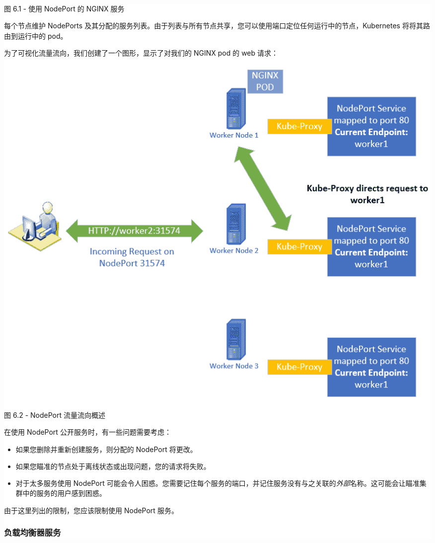 图 6.1 - 使用 NodePort 的 NGINX 服务

每个节点维护 NodePorts 及其分配的服务列表。由于列表与所有节点共享，您可以使用端口定位任何运行中的节点，Kubernetes 将将其路由到运行中的 pod。

为了可视化流量流向，我们创建了一个图形，显示了对我们的 NGINX pod 的 web 请求：

![图 6.2 - NodePort 流量流向概述](img/Fig_6.2_B15514.jpg)

图 6.2 - NodePort 流量流向概述

在使用 NodePort 公开服务时，有一些问题需要考虑：

+   如果您删除并重新创建服务，则分配的 NodePort 将更改。

+   如果您瞄准的节点处于离线状态或出现问题，您的请求将失败。

+   对于太多服务使用 NodePort 可能会令人困惑。您需要记住每个服务的端口，并记住服务没有与之关联的*外部*名称。这可能会让瞄准集群中的服务的用户感到困惑。

由于这里列出的限制，您应该限制使用 NodePort 服务。

### 负载均衡器服务
